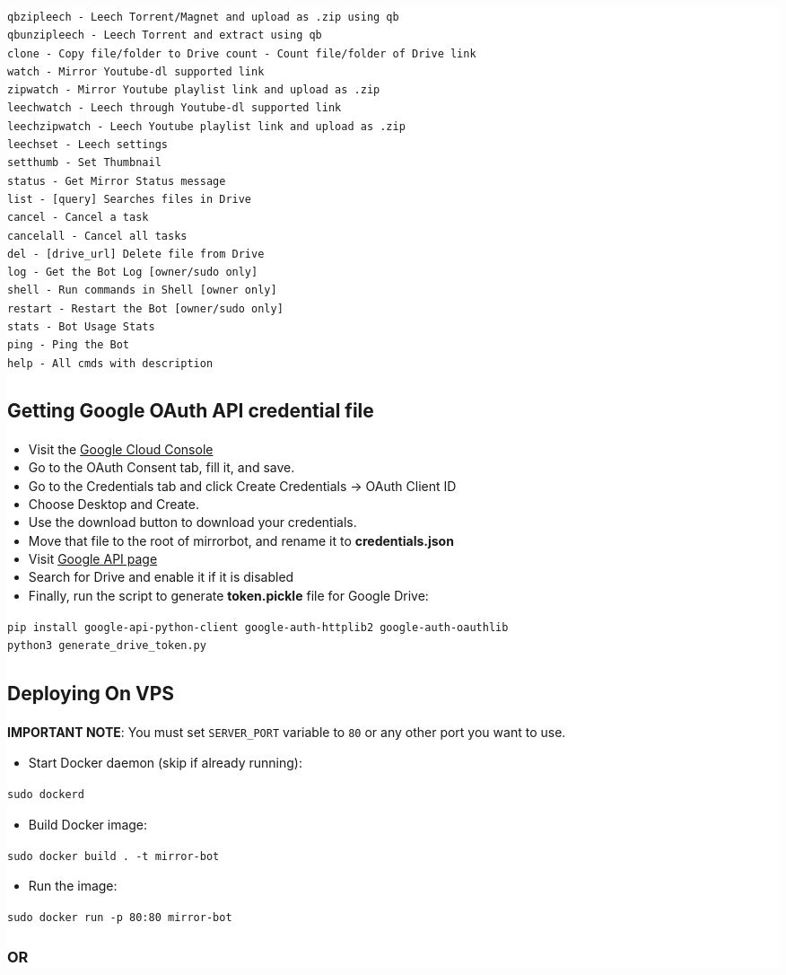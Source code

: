 ```
qbzipleech - Leech Torrent/Magnet and upload as .zip using qb
qbunzipleech - Leech Torrent and extract using qb
clone - Copy file/folder to Drive count - Count file/folder of Drive link
watch - Mirror Youtube-dl supported link
zipwatch - Mirror Youtube playlist link and upload as .zip
leechwatch - Leech through Youtube-dl supported link
leechzipwatch - Leech Youtube playlist link and upload as .zip
leechset - Leech settings
setthumb - Set Thumbnail
status - Get Mirror Status message
list - [query] Searches files in Drive
cancel - Cancel a task
cancelall - Cancel all tasks
del - [drive_url] Delete file from Drive
log - Get the Bot Log [owner/sudo only]
shell - Run commands in Shell [owner only]
restart - Restart the Bot [owner/sudo only]
stats - Bot Usage Stats
ping - Ping the Bot
help - All cmds with description
```

## Getting Google OAuth API credential file
- Visit the [Google Cloud Console](https://console.developers.google.com/apis/credentials)
- Go to the OAuth Consent tab, fill it, and save.
- Go to the Credentials tab and click Create Credentials -> OAuth Client ID
- Choose Desktop and Create.
- Use the download button to download your credentials.
- Move that file to the root of mirrorbot, and rename it to **credentials.json**
- Visit [Google API page](https://console.developers.google.com/apis/library)
- Search for Drive and enable it if it is disabled
- Finally, run the script to generate **token.pickle** file for Google Drive:
```
pip install google-api-python-client google-auth-httplib2 google-auth-oauthlib
python3 generate_drive_token.py
```
## Deploying On VPS

**IMPORTANT NOTE**: You must set `SERVER_PORT` variable to `80` or any other port you want to use.

- Start Docker daemon (skip if already running):
```
sudo dockerd
```
- Build Docker image:
```
sudo docker build . -t mirror-bot
```
- Run the image:
```
sudo docker run -p 80:80 mirror-bot
```
### OR
